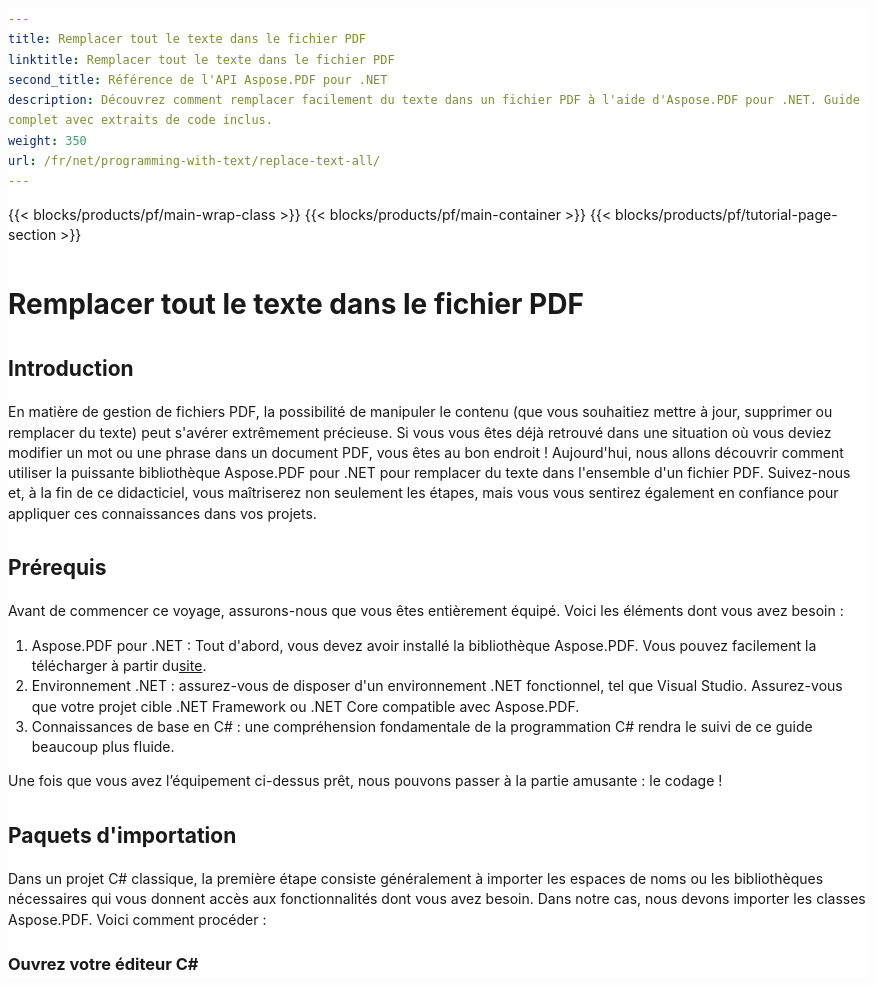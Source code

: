 ```yaml
---
title: Remplacer tout le texte dans le fichier PDF
linktitle: Remplacer tout le texte dans le fichier PDF
second_title: Référence de l'API Aspose.PDF pour .NET
description: Découvrez comment remplacer facilement du texte dans un fichier PDF à l'aide d'Aspose.PDF pour .NET. Guide complet avec extraits de code inclus.
weight: 350
url: /fr/net/programming-with-text/replace-text-all/
---
```


{{< blocks/products/pf/main-wrap-class >}}
{{< blocks/products/pf/main-container >}}
{{< blocks/products/pf/tutorial-page-section >}}

# Remplacer tout le texte dans le fichier PDF

## Introduction

En matière de gestion de fichiers PDF, la possibilité de manipuler le contenu (que vous souhaitiez mettre à jour, supprimer ou remplacer du texte) peut s'avérer extrêmement précieuse. Si vous vous êtes déjà retrouvé dans une situation où vous deviez modifier un mot ou une phrase dans un document PDF, vous êtes au bon endroit ! Aujourd'hui, nous allons découvrir comment utiliser la puissante bibliothèque Aspose.PDF pour .NET pour remplacer du texte dans l'ensemble d'un fichier PDF. Suivez-nous et, à la fin de ce didacticiel, vous maîtriserez non seulement les étapes, mais vous vous sentirez également en confiance pour appliquer ces connaissances dans vos projets.

## Prérequis

Avant de commencer ce voyage, assurons-nous que vous êtes entièrement équipé. Voici les éléments dont vous avez besoin :

1.  Aspose.PDF pour .NET : Tout d'abord, vous devez avoir installé la bibliothèque Aspose.PDF. Vous pouvez facilement la télécharger à partir du[site](https://releases.aspose.com/pdf/net/).
2. Environnement .NET : assurez-vous de disposer d'un environnement .NET fonctionnel, tel que Visual Studio. Assurez-vous que votre projet cible .NET Framework ou .NET Core compatible avec Aspose.PDF.
3. Connaissances de base en C# : une compréhension fondamentale de la programmation C# rendra le suivi de ce guide beaucoup plus fluide.

Une fois que vous avez l’équipement ci-dessus prêt, nous pouvons passer à la partie amusante : le codage !

## Paquets d'importation

Dans un projet C# classique, la première étape consiste généralement à importer les espaces de noms ou les bibliothèques nécessaires qui vous donnent accès aux fonctionnalités dont vous avez besoin. Dans notre cas, nous devons importer les classes Aspose.PDF. Voici comment procéder :

### Ouvrez votre éditeur C#

